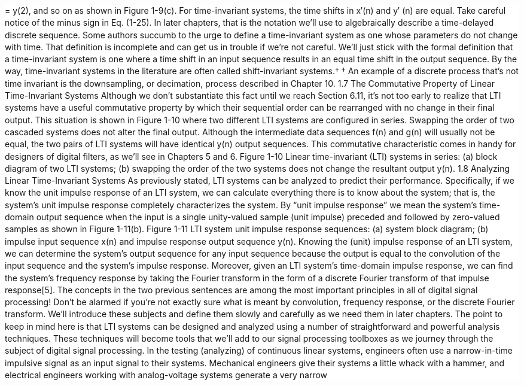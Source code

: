 = y(2), and so on as shown in Figure 1-9(c). For time-invariant systems, the time shifts in x′(n) and y′
(n) are equal. Take careful notice of the minus sign in Eq. (1-25). In later chapters, that is the notation
we’ll use to algebraically describe a time-delayed discrete sequence.
Some authors succumb to the urge to define a time-invariant system as one whose parameters do not
change with time. That definition is incomplete and can get us in trouble if we’re not careful. We’ll
just stick with the formal definition that a time-invariant system is one where a time shift in an input
sequence results in an equal time shift in the output sequence. By the way, time-invariant systems in
the literature are often called shift-invariant systems.†
† An example of a discrete process that’s not time invariant is the downsampling, or decimation, process described in Chapter 10.
1.7 The Commutative Property of Linear Time-Invariant Systems
Although we don’t substantiate this fact until we reach Section 6.11, it’s not too early to realize that
LTI systems have a useful commutative property by which their sequential order can be rearranged
with no change in their final output. This situation is shown in Figure 1-10 where two different LTI
systems are configured in series. Swapping the order of two cascaded systems does not alter the final
output. Although the intermediate data sequences f(n) and g(n) will usually not be equal, the two pairs
of LTI systems will have identical y(n) output sequences. This commutative characteristic comes in
handy for designers of digital filters, as we’ll see in Chapters 5 and 6.
Figure 1-10 Linear time-invariant (LTI) systems in series: (a) block diagram of two LTI systems; (b)
swapping the order of the two systems does not change the resultant output y(n).
1.8 Analyzing Linear Time-Invariant Systems
As previously stated, LTI systems can be analyzed to predict their performance. Specifically, if we
know the unit impulse response of an LTI system, we can calculate everything there is to know about
the system; that is, the system’s unit impulse response completely characterizes the system. By “unit
impulse  response”  we  mean  the  system’s  time-domain  output  sequence  when  the  input  is  a  single
unity-valued  sample  (unit  impulse)  preceded  and  followed  by  zero-valued  samples  as  shown  in
Figure 1-11(b).
Figure 1-11 LTI system unit impulse response sequences: (a) system block diagram; (b) impulse input
sequence x(n) and impulse response output sequence y(n).
Knowing the (unit) impulse response of an LTI system, we can determine the system’s output sequence
for any input sequence because the output is equal to the convolution of the input sequence and the
system’s impulse response. Moreover, given an LTI system’s time-domain impulse response, we can
find the system’s frequency response by taking the Fourier transform in the form of a discrete Fourier
transform  of  that  impulse  response[5].  The  concepts  in  the  two  previous  sentences  are  among  the
most important principles in all of digital signal processing!
Don’t be alarmed if you’re not exactly sure what is meant by convolution, frequency response, or the
discrete Fourier transform. We’ll introduce these subjects and define them slowly and carefully as we
need them in later chapters. The point to keep in mind here is that LTI systems can be designed and
analyzed using a number of straightforward and powerful analysis techniques. These techniques will
become tools that we’ll add to our signal processing toolboxes as we journey through the subject of
digital signal processing.
In the testing (analyzing) of continuous linear systems, engineers often use a narrow-in-time impulsive
signal as an input signal to their systems. Mechanical engineers give their systems a little whack with
a  hammer,  and  electrical  engineers  working  with  analog-voltage  systems  generate  a  very  narrow